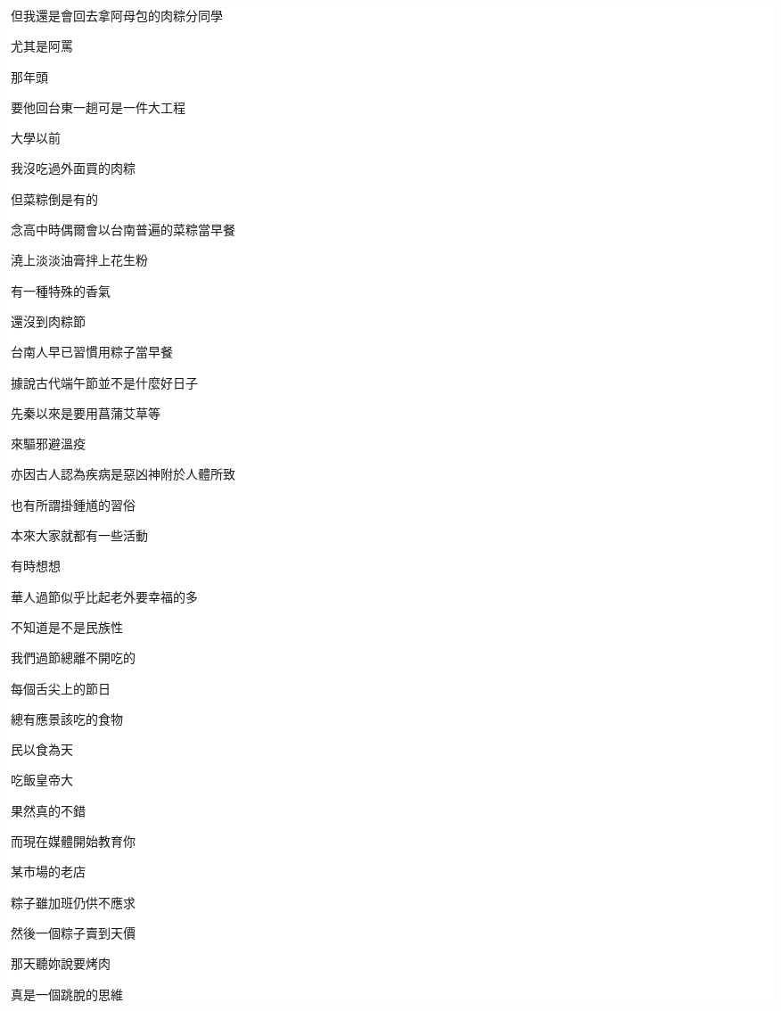  但我還是會回去拿阿母包的肉粽分同學

 尤其是阿罵

 那年頭

 要他回台東一趟可是一件大工程

 大學以前

 我沒吃過外面買的肉粽

 但菜粽倒是有的

 念高中時偶爾會以台南普遍的菜粽當早餐

 澆上淡淡油膏拌上花生粉

 有一種特殊的香氣

 還沒到肉粽節

 台南人早已習慣用粽子當早餐

 據說古代端午節並不是什麼好日子

 先秦以來是要用菖蒲艾草等

 來驅邪避溫疫

 亦因古人認為疾病是惡凶神附於人體所致

 也有所謂掛鍾馗的習俗

 本來大家就都有一些活動

 有時想想

 華人過節似乎比起老外要幸福的多

 不知道是不是民族性

 我們過節總離不開吃的

 每個舌尖上的節日

 總有應景該吃的食物

 民以食為天

 吃飯皇帝大

 果然真的不錯

 而現在媒體開始教育你

 某市場的老店

 粽子雖加班仍供不應求

 然後一個粽子賣到天價

 那天聽妳說要烤肉

 真是一個跳脫的思維
